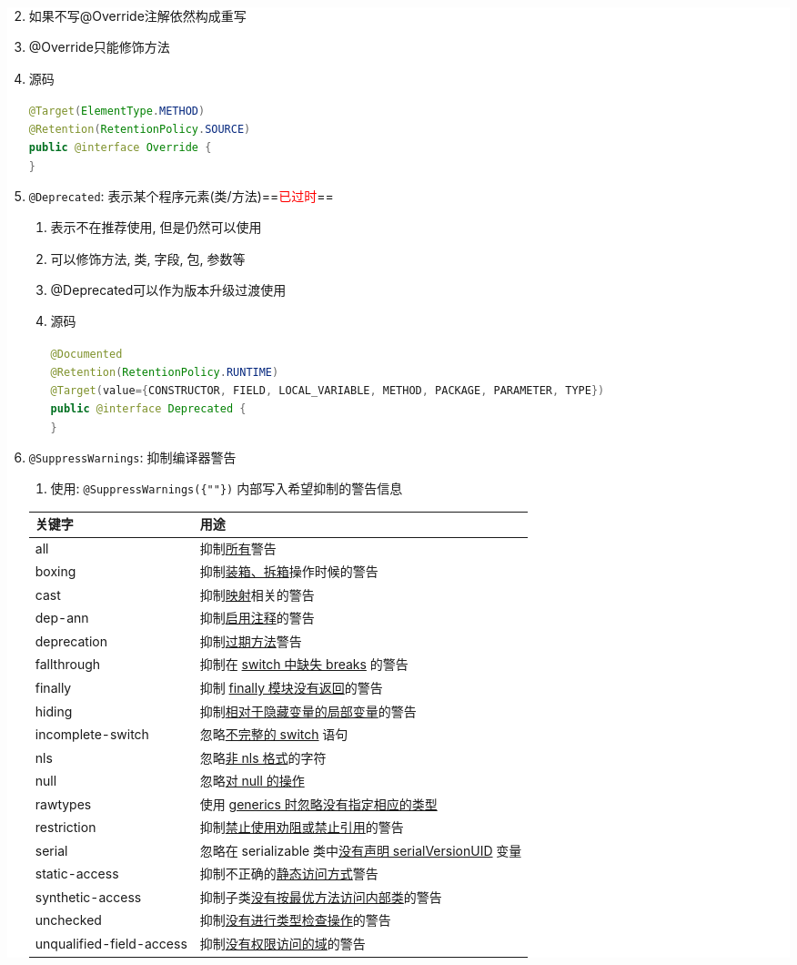    2. 如果不写@Override注解依然构成重写

   3. @Override只能修饰方法

   4.  源码

       ```java
       @Target(ElementType.METHOD)
       @Retention(RetentionPolicy.SOURCE)
       public @interface Override {
       }
       ```
       
   
3. `@Deprecated`: 表示某个程序元素(类/方法)==<font color='red'>已过时</font>==

   1. 表示不在推荐使用, 但是仍然可以使用

   2. 可以修饰方法, 类, 字段, 包, 参数等

   3. @Deprecated可以作为版本升级过渡使用

   4.  源码

       ```java
       @Documented
       @Retention(RetentionPolicy.RUNTIME)
       @Target(value={CONSTRUCTOR, FIELD, LOCAL_VARIABLE, METHOD, PACKAGE, PARAMETER, TYPE})
       public @interface Deprecated {
       }
       ```
       
   
3. `@SuppressWarnings`: 抑制编译器警告

   1.  使用: `@SuppressWarnings({""})` 内部写入希望抑制的警告信息

    | **关键字**               | **用途**                                                     |
    | ------------------------ | ------------------------------------------------------------ |
    | all                      | 抑制<u>所有</u>警告                                          |
    | boxing                   | 抑制<u>装箱、拆箱</u>操作时候的警告                          |
    | cast                     | 抑制<u>映射</u>相关的警告                                    |
    | dep-ann                  | 抑制<u>启用注释</u>的警告                                    |
    | deprecation              | 抑制<u>过期方法</u>警告                                      |
    | fallthrough              | 抑制在 <u>switch 中缺失 breaks</u> 的警告                    |
    | finally                  | 抑制 <u>finally 模块没有返回</u>的警告                       |
    | hiding                   | 抑制<u>相对于隐藏变量的局部变量</u>的警告                    |
    | incomplete-switch        | 忽略<u>不完整的 switch</u> 语句                              |
    | nls                      | 忽略<u>非 nls 格式</u>的字符                                 |
    | null                     | 忽略<u>对 null 的操作</u>                                    |
    | rawtypes                 | 使用 <u>generics 时忽略没有指定相应的类型</u>                |
    | restriction              | 抑制<u>禁止使用劝阻或禁止引用</u>的警告                      |
    | serial                   | 忽略在 serializable 类中<u>没有声明 serialVersionUID</u> 变量 |
    | static-access            | 抑制不正确的<u>静态访问方式</u>警告                          |
    | synthetic-access         | 抑制子类<u>没有按最优方法访问内部类</u>的警告                |
    | unchecked                | 抑制<u>没有进行类型检查操作</u>的警告                        |
    | unqualified-field-access | 抑制<u>没有权限访问的域</u>的警告                            |